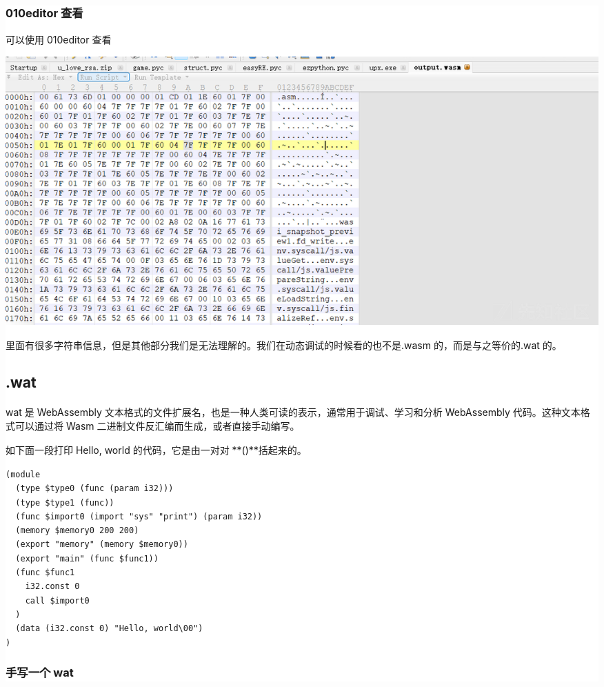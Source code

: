 ### 010editor 查看

可以使用 010editor 查看

[![](assets/1708509023-dd35ae0899014ca01ec72872c5de81f6.png)](https://xzfile.aliyuncs.com/media/upload/picture/20240220214950-eae11f3a-cff6-1.png)

里面有很多字符串信息，但是其他部分我们是无法理解的。我们在动态调试的时候看的也不是.wasm 的，而是与之等价的.wat 的。

## .wat

wat 是 WebAssembly 文本格式的文件扩展名，也是一种人类可读的表示，通常用于调试、学习和分析 WebAssembly 代码。这种文本格式可以通过将 Wasm 二进制文件反汇编而生成，或者直接手动编写。

如下面一段打印 Hello, world 的代码，它是由一对对 **()**括起来的。

```plain
(module
  (type $type0 (func (param i32)))
  (type $type1 (func))
  (func $import0 (import "sys" "print") (param i32))
  (memory $memory0 200 200)
  (export "memory" (memory $memory0))
  (export "main" (func $func1))
  (func $func1
    i32.const 0
    call $import0
  )
  (data (i32.const 0) "Hello, world\00")
)
```

### 手写一个 wat
